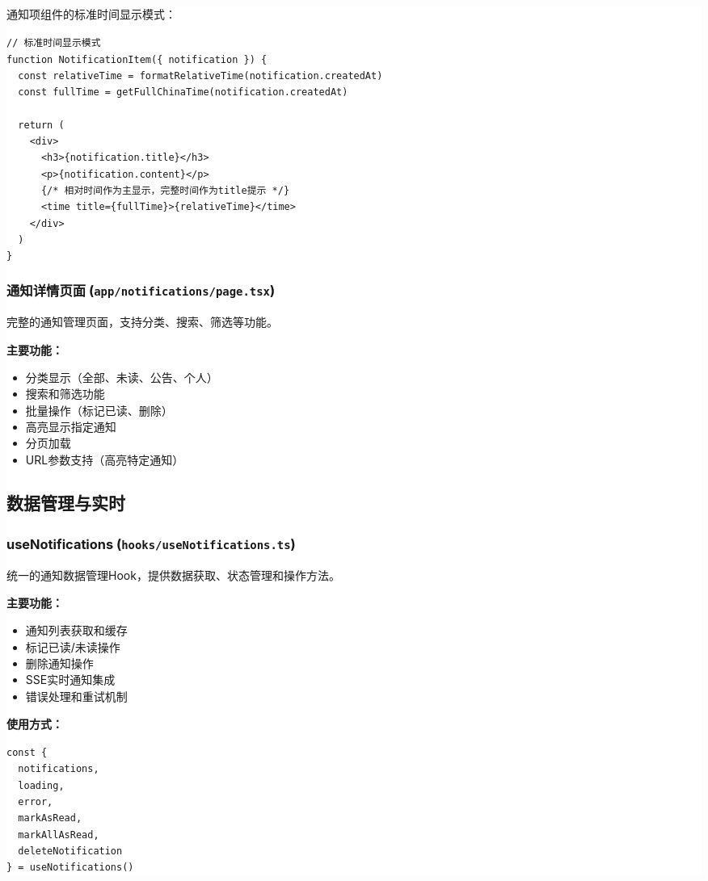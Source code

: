 通知项组件的标准时间显示模式：

```tsx
// 标准时间显示模式
function NotificationItem({ notification }) {
  const relativeTime = formatRelativeTime(notification.createdAt)
  const fullTime = getFullChinaTime(notification.createdAt)
  
  return (
    <div>
      <h3>{notification.title}</h3>
      <p>{notification.content}</p>
      {/* 相对时间作为主显示，完整时间作为title提示 */}
      <time title={fullTime}>{relativeTime}</time>
    </div>
  )
}
```

### 通知详情页面 (`app/notifications/page.tsx`)

完整的通知管理页面，支持分类、搜索、筛选等功能。

**主要功能：**
- 分类显示（全部、未读、公告、个人）
- 搜索和筛选功能
- 批量操作（标记已读、删除）
- 高亮显示指定通知
- 分页加载
- URL参数支持（高亮特定通知）

## 数据管理与实时

### useNotifications (`hooks/useNotifications.ts`)

统一的通知数据管理Hook，提供数据获取、状态管理和操作方法。

**主要功能：**
- 通知列表获取和缓存
- 标记已读/未读操作
- 删除通知操作
- SSE实时通知集成
- 错误处理和重试机制

**使用方式：**
```tsx
const {
  notifications,
  loading,
  error,
  markAsRead,
  markAllAsRead,
  deleteNotification
} = useNotifications()
```
